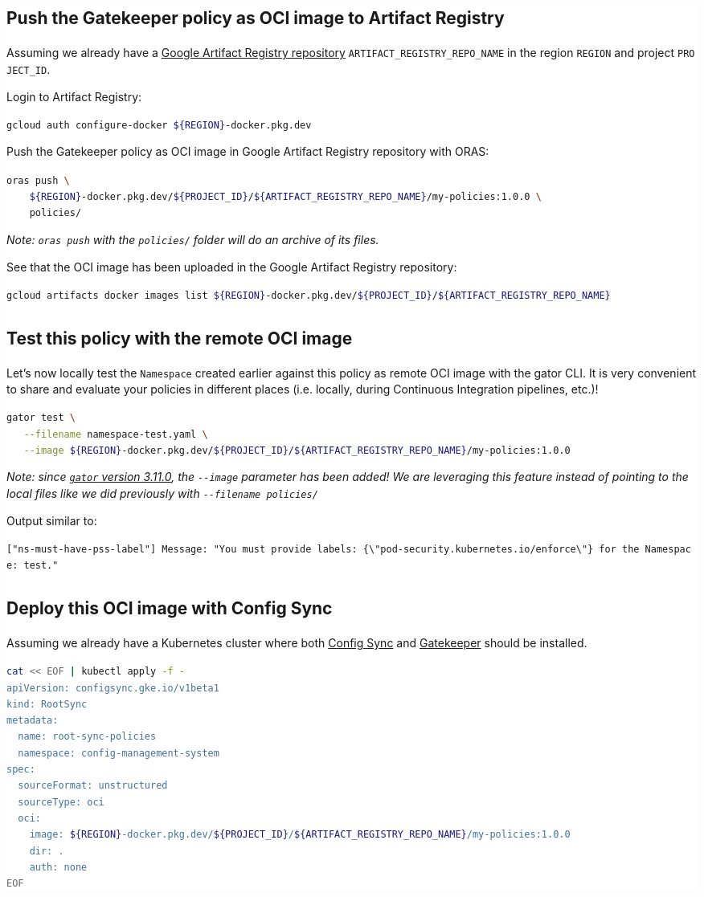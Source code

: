 ## Push the Gatekeeper policy as OCI image to Artifact Registry

Assuming we already have a [Google Artifact Registry repository](https://cloud.google.com/artifact-registry/docs/repositories/create-repos) `ARTIFACT_REGISTRY_REPO_NAME` in the region `REGION` and project `PROJECT_ID`.

Login to Artifact Registry:
```bash
gcloud auth configure-docker ${REGION}-docker.pkg.dev
```

Push the Gatekeeper policy as OCI image in Google Artifact Registry repository with ORAS:
```bash
oras push \
    ${REGION}-docker.pkg.dev/${PROJECT_ID}/${ARTIFACT_REGISTRY_REPO_NAME}/my-policies:1.0.0 \
    policies/
```
_Note: `oras push` with the `policies/` folder will do an archive of its files._

See that the OCI image has been uploaded in the Google Artifact Registry repository:
```bash
gcloud artifacts docker images list ${REGION}-docker.pkg.dev/${PROJECT_ID}/${ARTIFACT_REGISTRY_REPO_NAME}
```

## Test this policy with the remote OCI image

Let’s now locally test the `Namespace` created earlier against this policy as remote OCI image with the gator CLI. It is very convenient to share and evaluate your policies in different places (i.e. locally, during Continuous Integration pipelines, etc.)!
```bash
gator test \
   --filename namespace-test.yaml \
   --image ${REGION}-docker.pkg.dev/${PROJECT_ID}/${ARTIFACT_REGISTRY_REPO_NAME}/my-policies:1.0.0
```
_Note: since [`gator` version 3.11.0](https://github.com/open-policy-agent/gatekeeper/releases/tag/v3.11.0), the `--image` parameter has been added! We are leveraging this feature instead of pointing to the local files like we did previously with `--filename policies/`_

Output similar to:
```plaintext
["ns-must-have-pss-label"] Message: "You must provide labels: {\"pod-security.kubernetes.io/enforce\"} for the Namespace: test."
```

## Deploy this OCI image with Config Sync

Assuming we already have a Kubernetes cluster where both [Config Sync](https://github.com/GoogleContainerTools/kpt-config-sync/blob/main/docs/installation.md) and [Gatekeeper](https://open-policy-agent.github.io/gatekeeper/website/docs/install) should be installed.

```bash
cat << EOF | kubectl apply -f -
apiVersion: configsync.gke.io/v1beta1
kind: RootSync
metadata:
  name: root-sync-policies
  namespace: config-management-system
spec:
  sourceFormat: unstructured
  sourceType: oci
  oci:
    image: ${REGION}-docker.pkg.dev/${PROJECT_ID}/${ARTIFACT_REGISTRY_REPO_NAME}/my-policies:1.0.0
    dir: .
    auth: none
EOF
```